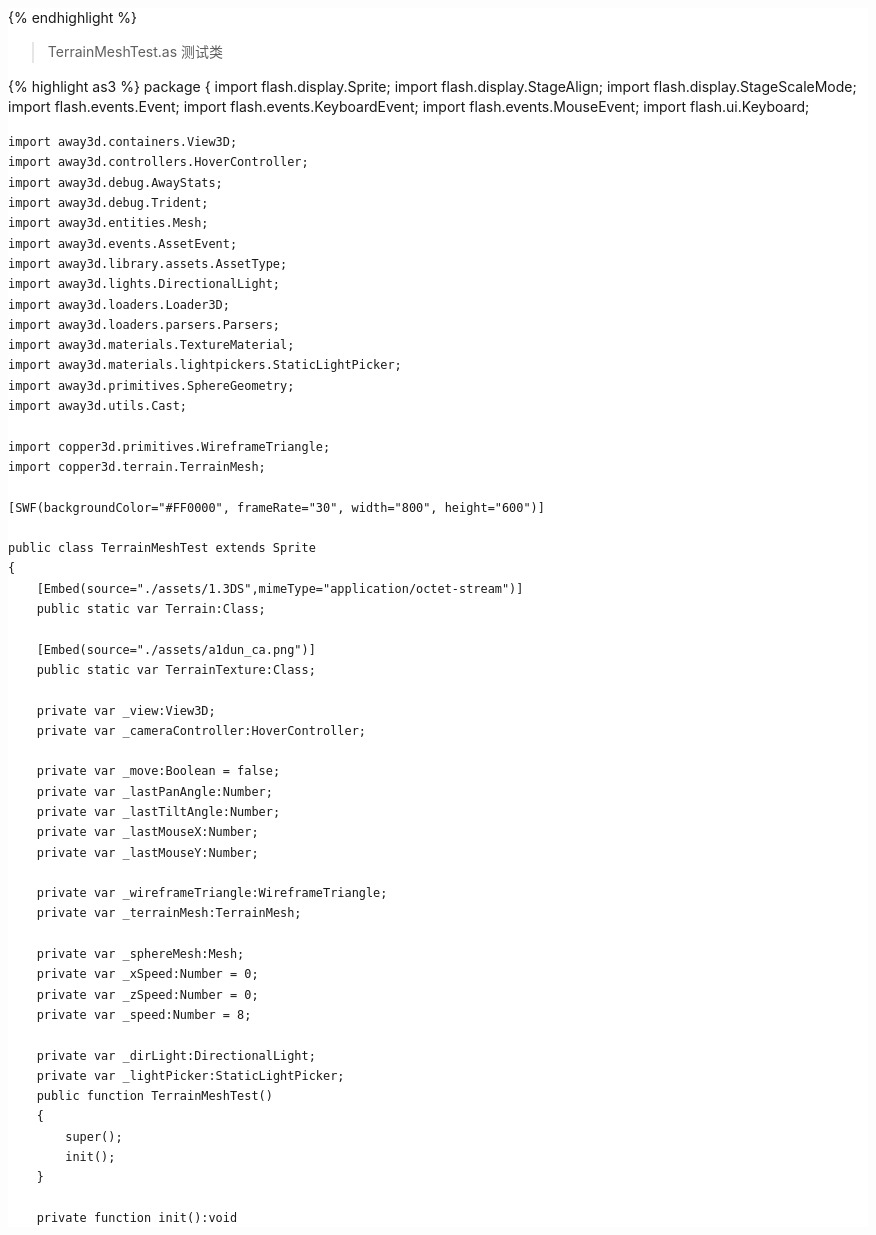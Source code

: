{% endhighlight %}

>TerrainMeshTest.as 测试类

{% highlight as3 %}
package
{
    import flash.display.Sprite;
    import flash.display.StageAlign;
    import flash.display.StageScaleMode;
    import flash.events.Event;
    import flash.events.KeyboardEvent;
    import flash.events.MouseEvent;
    import flash.ui.Keyboard;
    
    import away3d.containers.View3D;
    import away3d.controllers.HoverController;
    import away3d.debug.AwayStats;
    import away3d.debug.Trident;
    import away3d.entities.Mesh;
    import away3d.events.AssetEvent;
    import away3d.library.assets.AssetType;
    import away3d.lights.DirectionalLight;
    import away3d.loaders.Loader3D;
    import away3d.loaders.parsers.Parsers;
    import away3d.materials.TextureMaterial;
    import away3d.materials.lightpickers.StaticLightPicker;
    import away3d.primitives.SphereGeometry;
    import away3d.utils.Cast;
    
    import copper3d.primitives.WireframeTriangle;
    import copper3d.terrain.TerrainMesh;
    
    [SWF(backgroundColor="#FF0000", frameRate="30", width="800", height="600")]
    
    public class TerrainMeshTest extends Sprite
    {
        [Embed(source="./assets/1.3DS",mimeType="application/octet-stream")]
        public static var Terrain:Class;
        
        [Embed(source="./assets/a1dun_ca.png")]
        public static var TerrainTexture:Class;
        
        private var _view:View3D;
        private var _cameraController:HoverController;
        
        private var _move:Boolean = false;
        private var _lastPanAngle:Number;
        private var _lastTiltAngle:Number;
        private var _lastMouseX:Number;
        private var _lastMouseY:Number;
        
        private var _wireframeTriangle:WireframeTriangle;
        private var _terrainMesh:TerrainMesh;
        
        private var _sphereMesh:Mesh;
        private var _xSpeed:Number = 0;
        private var _zSpeed:Number = 0;
        private var _speed:Number = 8;
        
        private var _dirLight:DirectionalLight;
        private var _lightPicker:StaticLightPicker;
        public function TerrainMeshTest()
        {
            super();
            init();
        }
        
        private function init():void
